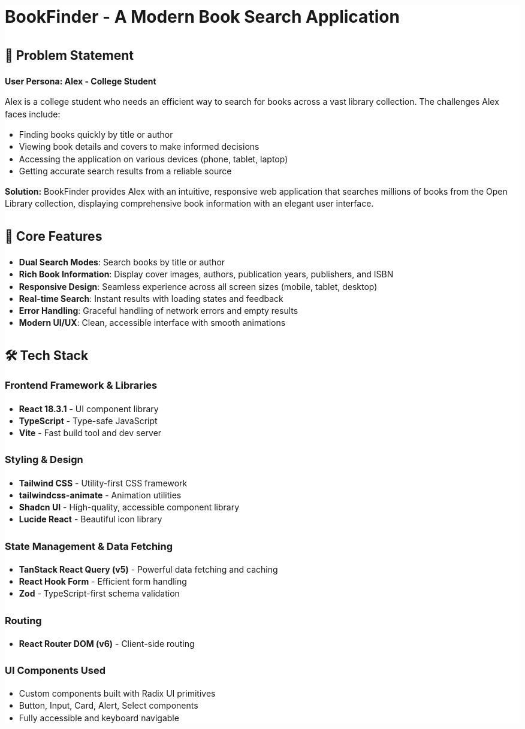 # BookFinder - A Modern Book Search Application

## 📖 Problem Statement

**User Persona: Alex - College Student**

Alex is a college student who needs an efficient way to search for books across a vast library collection. The challenges Alex faces include:
- Finding books quickly by title or author
- Viewing book details and covers to make informed decisions
- Accessing the application on various devices (phone, tablet, laptop)
- Getting accurate search results from a reliable source

**Solution:** BookFinder provides Alex with an intuitive, responsive web application that searches millions of books from the Open Library collection, displaying comprehensive book information with an elegant user interface.

## 🎯 Core Features

- **Dual Search Modes**: Search books by title or author
- **Rich Book Information**: Display cover images, authors, publication years, publishers, and ISBN
- **Responsive Design**: Seamless experience across all screen sizes (mobile, tablet, desktop)
- **Real-time Search**: Instant results with loading states and feedback
- **Error Handling**: Graceful handling of network errors and empty results
- **Modern UI/UX**: Clean, accessible interface with smooth animations

## 🛠️ Tech Stack

### Frontend Framework & Libraries
- **React 18.3.1** - UI component library
- **TypeScript** - Type-safe JavaScript
- **Vite** - Fast build tool and dev server

### Styling & Design
- **Tailwind CSS** - Utility-first CSS framework
- **tailwindcss-animate** - Animation utilities
- **Shadcn UI** - High-quality, accessible component library
- **Lucide React** - Beautiful icon library

### State Management & Data Fetching
- **TanStack React Query (v5)** - Powerful data fetching and caching
- **React Hook Form** - Efficient form handling
- **Zod** - TypeScript-first schema validation

### Routing
- **React Router DOM (v6)** - Client-side routing

### UI Components Used
- Custom components built with Radix UI primitives
- Button, Input, Card, Alert, Select components
- Fully accessible and keyboard navigable
